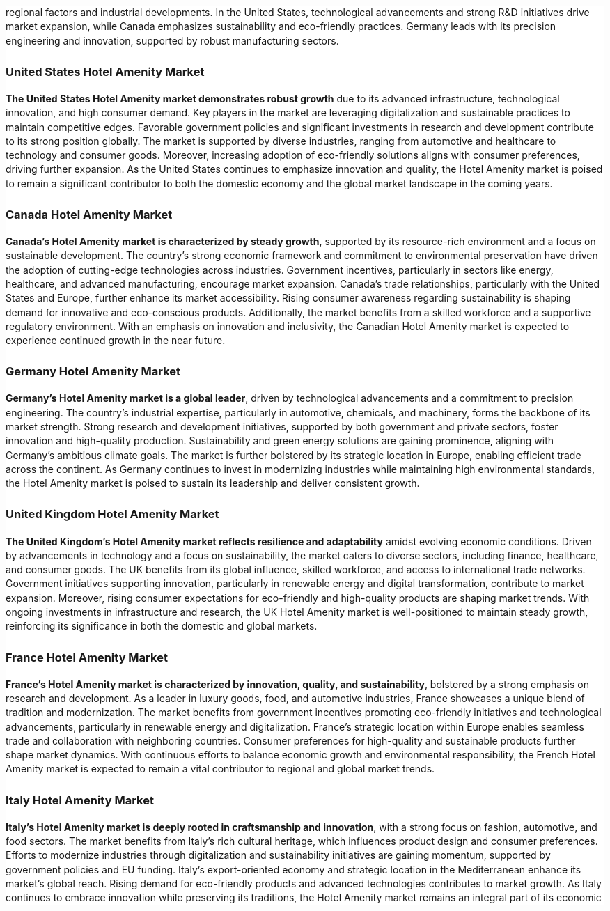 regional factors and industrial developments. In the United States, technological advancements and strong R&amp;D initiatives drive market expansion, while Canada emphasizes sustainability and eco-friendly practices. Germany leads with its precision engineering and innovation, supported by robust manufacturing sectors.</span></em></p></blockquote><h3><strong>United States Hotel Amenity Market</strong></h3><p><strong>The United States Hotel Amenity market demonstrates robust growth</strong> due to its advanced infrastructure, technological innovation, and high consumer demand. Key players in the market are leveraging digitalization and sustainable practices to maintain competitive edges. Favorable government policies and significant investments in research and development contribute to its strong position globally. The market is supported by diverse industries, ranging from automotive and healthcare to technology and consumer goods. Moreover, increasing adoption of eco-friendly solutions aligns with consumer preferences, driving further expansion. As the United States continues to emphasize innovation and quality, the Hotel Amenity market is poised to remain a significant contributor to both the domestic economy and the global market landscape in the coming years.</p><h3><strong>Canada Hotel Amenity Market</strong></h3><p><strong>Canada&rsquo;s Hotel Amenity market is characterized by steady growth</strong>, supported by its resource-rich environment and a focus on sustainable development. The country&rsquo;s strong economic framework and commitment to environmental preservation have driven the adoption of cutting-edge technologies across industries. Government incentives, particularly in sectors like energy, healthcare, and advanced manufacturing, encourage market expansion. Canada&rsquo;s trade relationships, particularly with the United States and Europe, further enhance its market accessibility. Rising consumer awareness regarding sustainability is shaping demand for innovative and eco-conscious products. Additionally, the market benefits from a skilled workforce and a supportive regulatory environment. With an emphasis on innovation and inclusivity, the Canadian Hotel Amenity market is expected to experience continued growth in the near future.</p><h3><strong>Germany Hotel Amenity Market</strong></h3><p><strong>Germany&rsquo;s Hotel Amenity market is a global leader</strong>, driven by technological advancements and a commitment to precision engineering. The country&rsquo;s industrial expertise, particularly in automotive, chemicals, and machinery, forms the backbone of its market strength. Strong research and development initiatives, supported by both government and private sectors, foster innovation and high-quality production. Sustainability and green energy solutions are gaining prominence, aligning with Germany&rsquo;s ambitious climate goals. The market is further bolstered by its strategic location in Europe, enabling efficient trade across the continent. As Germany continues to invest in modernizing industries while maintaining high environmental standards, the Hotel Amenity market is poised to sustain its leadership and deliver consistent growth.</p><h3><strong>United Kingdom Hotel Amenity Market</strong></h3><p><strong>The United Kingdom&rsquo;s Hotel Amenity market reflects resilience and adaptability</strong> amidst evolving economic conditions. Driven by advancements in technology and a focus on sustainability, the market caters to diverse sectors, including finance, healthcare, and consumer goods. The UK benefits from its global influence, skilled workforce, and access to international trade networks. Government initiatives supporting innovation, particularly in renewable energy and digital transformation, contribute to market expansion. Moreover, rising consumer expectations for eco-friendly and high-quality products are shaping market trends. With ongoing investments in infrastructure and research, the UK Hotel Amenity market is well-positioned to maintain steady growth, reinforcing its significance in both the domestic and global markets.</p><h3><strong>France Hotel Amenity Market</strong></h3><p><strong>France&rsquo;s Hotel Amenity market is characterized by innovation, quality, and sustainability</strong>, bolstered by a strong emphasis on research and development. As a leader in luxury goods, food, and automotive industries, France showcases a unique blend of tradition and modernization. The market benefits from government incentives promoting eco-friendly initiatives and technological advancements, particularly in renewable energy and digitalization. France&rsquo;s strategic location within Europe enables seamless trade and collaboration with neighboring countries. Consumer preferences for high-quality and sustainable products further shape market dynamics. With continuous efforts to balance economic growth and environmental responsibility, the French Hotel Amenity market is expected to remain a vital contributor to regional and global market trends.</p><h3><strong>Italy Hotel Amenity Market</strong></h3><p><strong>Italy&rsquo;s Hotel Amenity market is deeply rooted in craftsmanship and innovation</strong>, with a strong focus on fashion, automotive, and food sectors. The market benefits from Italy&rsquo;s rich cultural heritage, which influences product design and consumer preferences. Efforts to modernize industries through digitalization and sustainability initiatives are gaining momentum, supported by government policies and EU funding. Italy&rsquo;s export-oriented economy and strategic location in the Mediterranean enhance its market&rsquo;s global reach. Rising demand for eco-friendly products and advanced technologies contributes to market growth. As Italy continues to embrace innovation while preserving its traditions, the Hotel Amenity market remains an integral part of its economic
